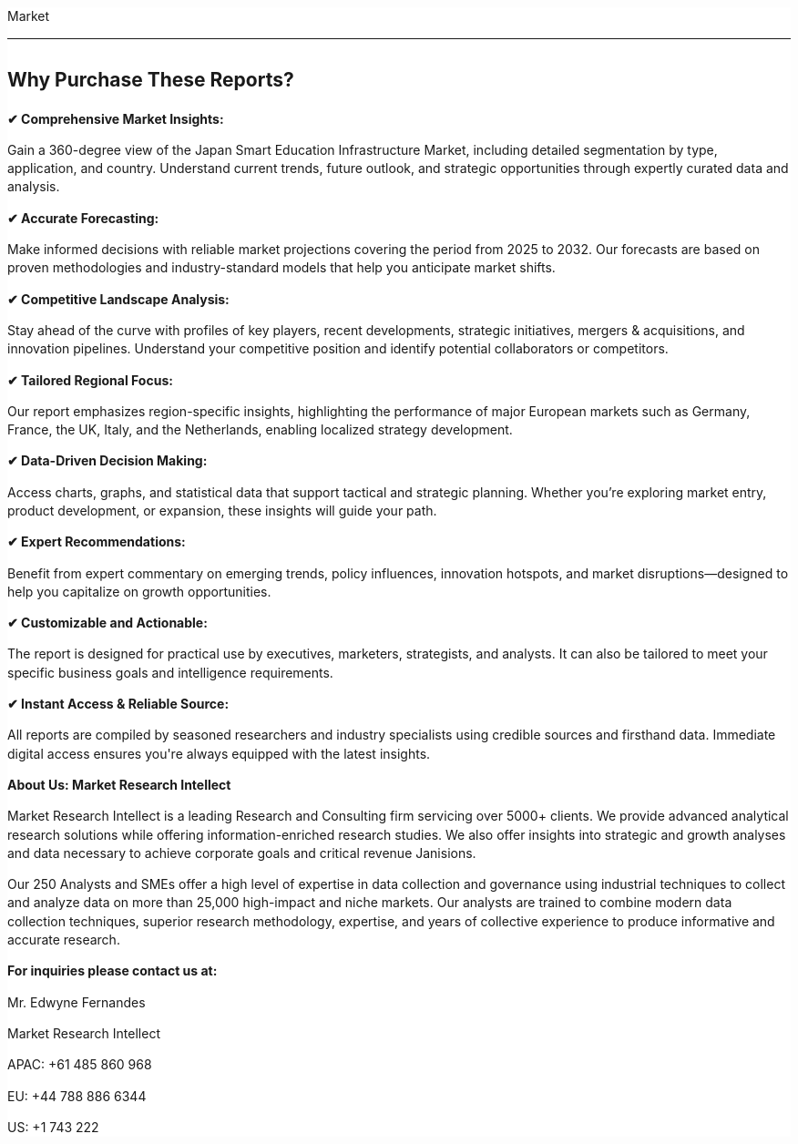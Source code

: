 Market</a></span></p></blockquote><hr /><h2>Why Purchase These Reports?</h2><p><strong>✔ Comprehensive Market Insights:</strong></p><p>Gain a 360-degree view of the Japan Smart Education Infrastructure Market, including detailed segmentation by type, application, and country. Understand current trends, future outlook, and strategic opportunities through expertly curated data and analysis.</p><p><strong>✔ Accurate Forecasting:</strong></p><p>Make informed decisions with reliable market projections covering the period from 2025 to 2032. Our forecasts are based on proven methodologies and industry-standard models that help you anticipate market shifts.</p><p><strong>✔ Competitive Landscape Analysis:</strong></p><p>Stay ahead of the curve with profiles of key players, recent developments, strategic initiatives, mergers &amp; acquisitions, and innovation pipelines. Understand your competitive position and identify potential collaborators or competitors.</p><p><strong>✔ Tailored Regional Focus:</strong></p><p>Our report emphasizes region-specific insights, highlighting the performance of major European markets such as Germany, France, the UK, Italy, and the Netherlands, enabling localized strategy development.</p><p><strong>✔ Data-Driven Decision Making:</strong></p><p>Access charts, graphs, and statistical data that support tactical and strategic planning. Whether you&rsquo;re exploring market entry, product development, or expansion, these insights will guide your path.</p><p><strong>✔ Expert Recommendations:</strong></p><p>Benefit from expert commentary on emerging trends, policy influences, innovation hotspots, and market disruptions&mdash;designed to help you capitalize on growth opportunities.</p><p><strong>✔ Customizable and Actionable:</strong></p><p>The report is designed for practical use by executives, marketers, strategists, and analysts. It can also be tailored to meet your specific business goals and intelligence requirements.</p><p><strong>✔ Instant Access &amp; Reliable Source:</strong></p><p>All reports are compiled by seasoned researchers and industry specialists using credible sources and firsthand data. Immediate digital access ensures you're always equipped with the latest insights.</p><p><strong><span class="font-[700]">About Us: Market Research Intellect</span></strong></p><p><span class="">Market Research Intellect is a leading Research and Consulting firm servicing over 5000+ clients. We provide advanced analytical research solutions while offering information-enriched research studies.&nbsp;</span>We also offer insights into strategic and growth analyses and data necessary to achieve corporate goals and critical revenue Janisions.</p><p><span class="">Our 250 Analysts and SMEs offer a high level of expertise in data collection and governance using industrial techniques to collect and analyze data on more than 25,000 high-impact and niche markets. Our analysts are trained to combine modern data collection techniques, superior research methodology, expertise, and years of collective experience to produce informative and accurate research.</span></p><p><strong>For inquiries please contact us at:</strong></p><p>Mr. Edwyne Fernandes</p><p>Market Research Intellect</p><p>APAC: +61 485 860 968</p><p>EU: +44 788 886 6344</p><p>US: +1 743 222